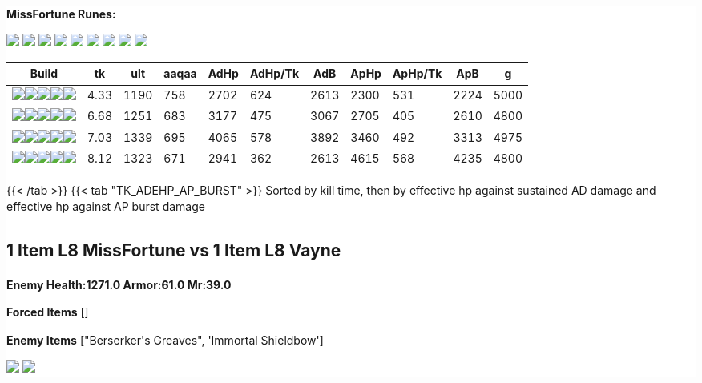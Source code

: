 

**MissFortune Runes:**


![](/Styles/Precision/PressTheAttack/PressTheAttack.png)
![](/Styles/Precision/Overheal.png)
![](/Styles/Precision/LegendAlacrity/LegendAlacrity.png)
![](/Styles/Precision/CutDown/CutDown.png)
![](/Styles/Sorcery/AbsoluteFocus/AbsoluteFocus.png)
![](/Styles/Sorcery/GatheringStorm/GatheringStorm.png)
![](/StatMods/StatModsAttackSpeedIcon.png)
![](/StatMods/StatModsAdaptiveForceIcon.png)
![](/StatMods/StatModsArmorIcon.png)





 Build |tk|ult|aaqaa|AdHp|AdHp/Tk|AdB|ApHp|ApHp/Tk|ApB|g
-|-|-|-|-|-|-|-|-|-|-
![](/item/6672.png)![](/item/1001.png)![](/item/1053.png)![](/item/1055.png)![](/item/1036.png)|4.33|1190|758|2702|624|2613|2300|531|2224|5000
![](/item/6609.png)![](/item/1001.png)![](/item/1053.png)![](/item/1055.png)![](/item/1036.png)|6.68|1251|683|3177|475|3067|2705|405|2610|4800
![](/item/6673.png)![](/item/1001.png)![](/item/1055.png)![](/item/1037.png)![](/item/1036.png)|7.03|1339|695|4065|578|3892|3460|492|3313|4975
![](/item/3156.png)![](/item/1001.png)![](/item/1053.png)![](/item/1055.png)![](/item/1036.png)|8.12|1323|671|2941|362|2613|4615|568|4235|4800
{{< /tab >}}
{{< tab "TK_ADEHP_AP_BURST" >}}
Sorted by kill time, then by effective hp against sustained AD damage and effective hp against AP burst damage
## 1 Item L8 MissFortune vs 1 Item L8 Vayne

**Enemy Health:1271.0 Armor:61.0 Mr:39.0**


**Forced Items** []








**Enemy Items** ["Berserker's Greaves", 'Immortal Shieldbow']





![](/item/3006.png)
![](/item/6673.png)

